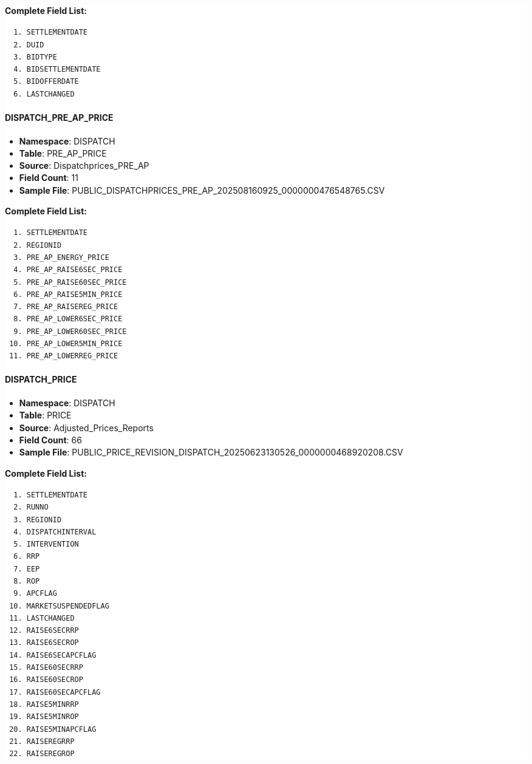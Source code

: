 **Complete Field List:**
```
  1. SETTLEMENTDATE
  2. DUID
  3. BIDTYPE
  4. BIDSETTLEMENTDATE
  5. BIDOFFERDATE
  6. LASTCHANGED
```


#### DISPATCH_PRE_AP_PRICE

- **Namespace**: DISPATCH
- **Table**: PRE_AP_PRICE
- **Source**: Dispatchprices_PRE_AP
- **Field Count**: 11
- **Sample File**: PUBLIC_DISPATCHPRICES_PRE_AP_202508160925_0000000476548765.CSV

**Complete Field List:**
```
  1. SETTLEMENTDATE
  2. REGIONID
  3. PRE_AP_ENERGY_PRICE
  4. PRE_AP_RAISE6SEC_PRICE
  5. PRE_AP_RAISE60SEC_PRICE
  6. PRE_AP_RAISE5MIN_PRICE
  7. PRE_AP_RAISEREG_PRICE
  8. PRE_AP_LOWER6SEC_PRICE
  9. PRE_AP_LOWER60SEC_PRICE
 10. PRE_AP_LOWER5MIN_PRICE
 11. PRE_AP_LOWERREG_PRICE
```


#### DISPATCH_PRICE

- **Namespace**: DISPATCH
- **Table**: PRICE
- **Source**: Adjusted_Prices_Reports
- **Field Count**: 66
- **Sample File**: PUBLIC_PRICE_REVISION_DISPATCH_20250623130526_0000000468920208.CSV

**Complete Field List:**
```
  1. SETTLEMENTDATE
  2. RUNNO
  3. REGIONID
  4. DISPATCHINTERVAL
  5. INTERVENTION
  6. RRP
  7. EEP
  8. ROP
  9. APCFLAG
 10. MARKETSUSPENDEDFLAG
 11. LASTCHANGED
 12. RAISE6SECRRP
 13. RAISE6SECROP
 14. RAISE6SECAPCFLAG
 15. RAISE60SECRRP
 16. RAISE60SECROP
 17. RAISE60SECAPCFLAG
 18. RAISE5MINRRP
 19. RAISE5MINROP
 20. RAISE5MINAPCFLAG
 21. RAISEREGRRP
 22. RAISEREGROP
```
